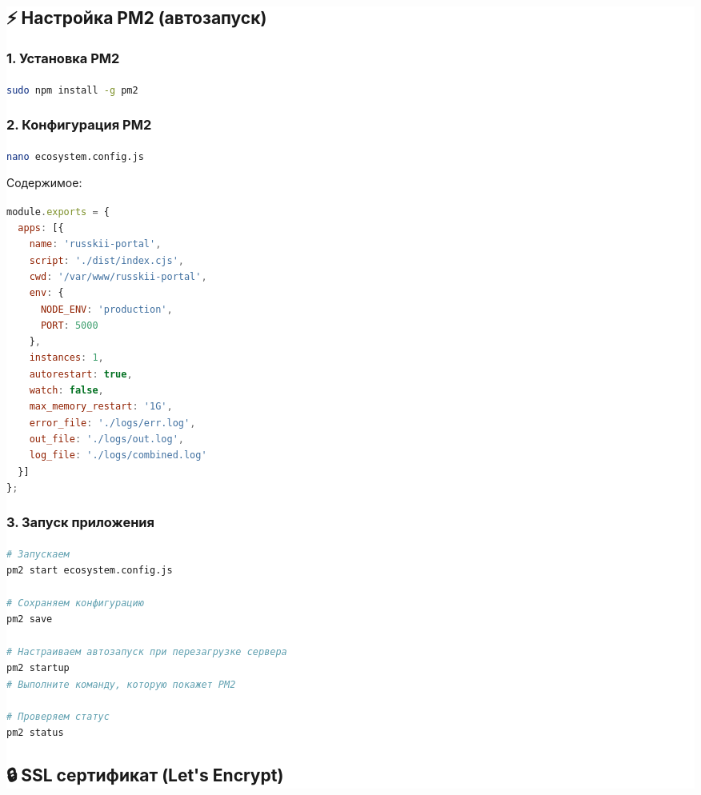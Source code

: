 ## ⚡ Настройка PM2 (автозапуск)

### 1. Установка PM2
```bash
sudo npm install -g pm2
```

### 2. Конфигурация PM2
```bash
nano ecosystem.config.js
```

Содержимое:
```javascript
module.exports = {
  apps: [{
    name: 'russkii-portal',
    script: './dist/index.cjs',
    cwd: '/var/www/russkii-portal',
    env: {
      NODE_ENV: 'production',
      PORT: 5000
    },
    instances: 1,
    autorestart: true,
    watch: false,
    max_memory_restart: '1G',
    error_file: './logs/err.log',
    out_file: './logs/out.log',
    log_file: './logs/combined.log'
  }]
};
```

### 3. Запуск приложения
```bash
# Запускаем
pm2 start ecosystem.config.js

# Сохраняем конфигурацию
pm2 save

# Настраиваем автозапуск при перезагрузке сервера
pm2 startup
# Выполните команду, которую покажет PM2

# Проверяем статус
pm2 status
```

## 🔒 SSL сертификат (Let's Encrypt)
